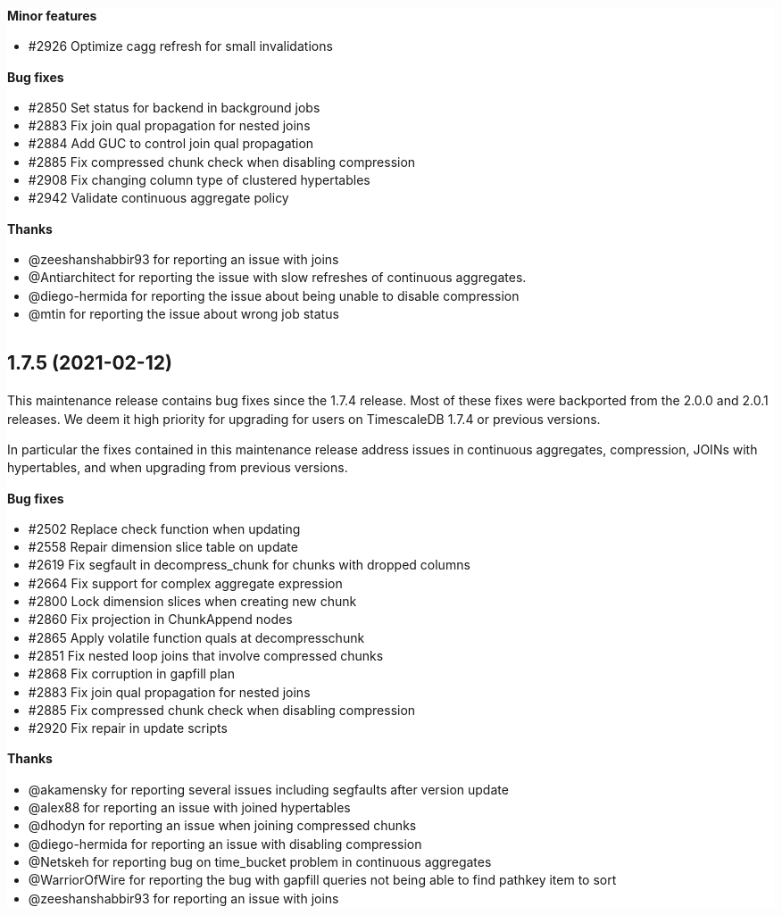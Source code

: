 **Minor features**

*   #2926 Optimize cagg refresh for small invalidations

**Bug fixes**

*   #2850 Set status for backend in background jobs
*   #2883 Fix join qual propagation for nested joins
*   #2884 Add GUC to control join qual propagation
*   #2885 Fix compressed chunk check when disabling compression
*   #2908 Fix changing column type of clustered hypertables
*   #2942 Validate continuous aggregate policy

**Thanks**

*   @zeeshanshabbir93 for reporting an issue with joins
*   @Antiarchitect for reporting the issue with slow refreshes of
  continuous aggregates.
*   @diego-hermida for reporting the issue about being unable to disable
  compression
*   @mtin for reporting the issue about wrong job status

## 1.7.5 (2021-02-12)

This maintenance release contains bug fixes since the 1.7.4 release.
Most of these fixes were backported from the 2.0.0 and 2.0.1 releases.
We deem it high priority for upgrading for users on TimescaleDB 1.7.4
or previous versions.

In particular the fixes contained in this maintenance release address
issues in continuous aggregates, compression, JOINs with hypertables,
and when upgrading from previous versions.

**Bug fixes**

*   #2502 Replace check function when updating
*   #2558 Repair dimension slice table on update
*   #2619 Fix segfault in decompress_chunk for chunks with dropped
  columns
*   #2664 Fix support for complex aggregate expression
*   #2800 Lock dimension slices when creating new chunk
*   #2860 Fix projection in ChunkAppend nodes
*   #2865 Apply volatile function quals at decompresschunk
*   #2851 Fix nested loop joins that involve compressed chunks
*   #2868 Fix corruption in gapfill plan
*   #2883 Fix join qual propagation for nested joins
*   #2885 Fix compressed chunk check when disabling compression
*   #2920 Fix repair in update scripts

**Thanks**

*   @akamensky for reporting several issues including segfaults after
  version update
*   @alex88 for reporting an issue with joined hypertables
*   @dhodyn for reporting an issue when joining compressed chunks
*   @diego-hermida for reporting an issue with disabling compression
*   @Netskeh for reporting bug on time_bucket problem in continuous
  aggregates
*   @WarriorOfWire for reporting the bug with gapfill queries not being
  able to find pathkey item to sort
*   @zeeshanshabbir93 for reporting an issue with joins
